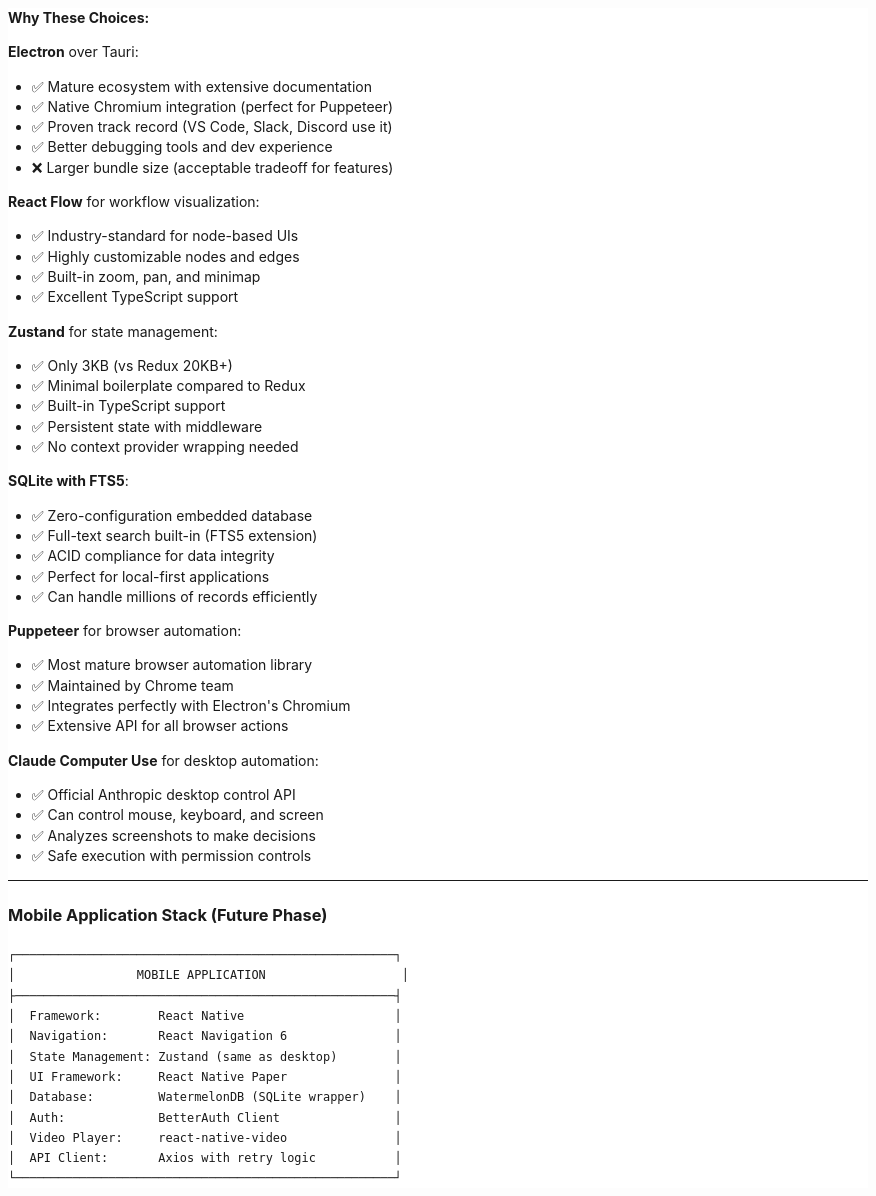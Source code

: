 **Why These Choices:**

**Electron** over Tauri:
- ✅ Mature ecosystem with extensive documentation
- ✅ Native Chromium integration (perfect for Puppeteer)
- ✅ Proven track record (VS Code, Slack, Discord use it)
- ✅ Better debugging tools and dev experience
- ❌ Larger bundle size (acceptable tradeoff for features)

**React Flow** for workflow visualization:
- ✅ Industry-standard for node-based UIs
- ✅ Highly customizable nodes and edges
- ✅ Built-in zoom, pan, and minimap
- ✅ Excellent TypeScript support

**Zustand** for state management:
- ✅ Only 3KB (vs Redux 20KB+)
- ✅ Minimal boilerplate compared to Redux
- ✅ Built-in TypeScript support
- ✅ Persistent state with middleware
- ✅ No context provider wrapping needed

**SQLite with FTS5**:
- ✅ Zero-configuration embedded database
- ✅ Full-text search built-in (FTS5 extension)
- ✅ ACID compliance for data integrity
- ✅ Perfect for local-first applications
- ✅ Can handle millions of records efficiently

**Puppeteer** for browser automation:
- ✅ Most mature browser automation library
- ✅ Maintained by Chrome team
- ✅ Integrates perfectly with Electron's Chromium
- ✅ Extensive API for all browser actions

**Claude Computer Use** for desktop automation:
- ✅ Official Anthropic desktop control API
- ✅ Can control mouse, keyboard, and screen
- ✅ Analyzes screenshots to make decisions
- ✅ Safe execution with permission controls

---

### Mobile Application Stack (Future Phase)

```
┌─────────────────────────────────────────────────────┐
│                 MOBILE APPLICATION                   │
├─────────────────────────────────────────────────────┤
│  Framework:        React Native                     │
│  Navigation:       React Navigation 6               │
│  State Management: Zustand (same as desktop)        │
│  UI Framework:     React Native Paper               │
│  Database:         WatermelonDB (SQLite wrapper)    │
│  Auth:             BetterAuth Client                │
│  Video Player:     react-native-video               │
│  API Client:       Axios with retry logic           │
└─────────────────────────────────────────────────────┘
```
